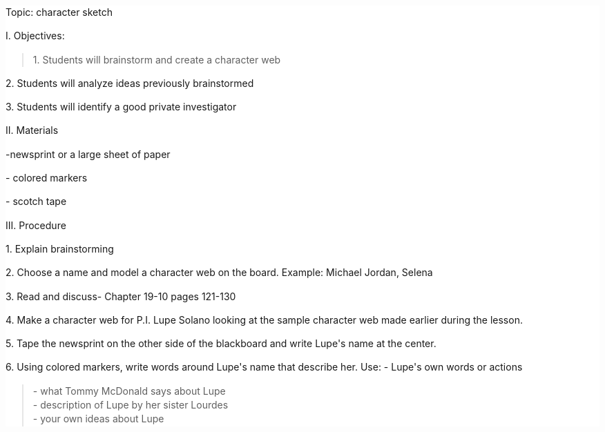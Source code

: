 </h3>
Topic:  character sketch
<p>
I.  Objectives:
</p>
<blockquote>
<dl>
<dt>
1. Students will brainstorm and create a character web
</dt>
</dl>
</blockquote>
2. Students will analyze ideas previously brainstormed
<p>
3. Students will identify a good private investigator
</p>
<p>
II.  Materials
</p>
<p>
-newsprint or a large sheet of paper
</p>
<p>
- colored markers
</p>
<p>
- scotch tape
</p>
<p>
III.  Procedure
</p>
<p>
1. Explain brainstorming
</p>
<p>
2. Choose a name and model a character web on the board.  Example:  Michael Jordan,  Selena
</p>
<p>
3. Read and  discuss-  Chapter 19-10   pages  121-130
</p>
<p>
4. Make a character web for P.I. Lupe Solano looking at the sample character web made earlier during the lesson.
</p>
<p>
5. Tape the newsprint on the other side of the blackboard and write Lupe's name at the center.
</p>
<p>
6.   Using colored markers, write words around Lupe's name that describe her.  Use:   - Lupe's own words or actions
</p>
<blockquote>
<dl>
<dt>
- what Tommy McDonald says about Lupe
<dt>
- description of  Lupe by her sister Lourdes
<dt>
- your own ideas about  Lupe
</dt>
</dt>
</dt>
</dl>
</blockquote>